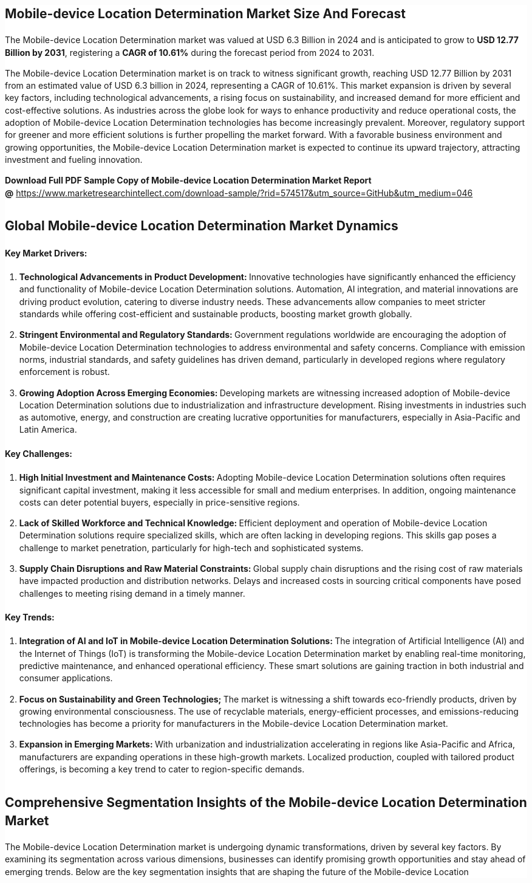 <h2>Mobile-device Location Determination Market Size And Forecast</h2><p>The Mobile-device Location Determination market was valued at USD 6.3 Billion in 2024 and is anticipated to grow to <strong>USD 12.77 Billion by 2031</strong>, registering a <strong>CAGR of 10.61%</strong> during the forecast period from 2024 to 2031.</p><p>The Mobile-device Location Determination market is on track to witness significant growth, reaching USD 12.77 Billion by 2031 from an estimated value of USD 6.3 billion in 2024, representing a CAGR of 10.61%. This market expansion is driven by several key factors, including technological advancements, a rising focus on sustainability, and increased demand for more efficient and cost-effective solutions. As industries across the globe look for ways to enhance productivity and reduce operational costs, the adoption of Mobile-device Location Determination technologies has become increasingly prevalent. Moreover, regulatory support for greener and more efficient solutions is further propelling the market forward. With a favorable business environment and growing opportunities, the Mobile-device Location Determination market is expected to continue its upward trajectory, attracting investment and fueling innovation.</p><p><strong>Download Full PDF Sample Copy of Mobile-device Location Determination Market Report @</strong>&nbsp;<a href="https://www.marketresearchintellect.com/download-sample/?rid=574517&amp;utm_source=GitHub&amp;utm_medium=046">https://www.marketresearchintellect.com/download-sample/?rid=574517&amp;utm_source=GitHub&amp;utm_medium=046</a></p><h2>Global Mobile-device Location Determination Market Dynamics</h2><h4><strong>Key Market Drivers:</strong></h4><ol><li><p><strong>Technological Advancements in Product Development:&nbsp;</strong>Innovative technologies have significantly enhanced the efficiency and functionality of Mobile-device Location Determination solutions. Automation, AI integration, and material innovations are driving product evolution, catering to diverse industry needs. These advancements allow companies to meet stricter standards while offering cost-efficient and sustainable products, boosting market growth globally.</p></li><li><p><strong>Stringent Environmental and Regulatory Standards:&nbsp;</strong>Government regulations worldwide are encouraging the adoption of Mobile-device Location Determination technologies to address environmental and safety concerns. Compliance with emission norms, industrial standards, and safety guidelines has driven demand, particularly in developed regions where regulatory enforcement is robust.</p></li><li><p><strong>Growing Adoption Across Emerging Economies:&nbsp;</strong>Developing markets are witnessing increased adoption of Mobile-device Location Determination solutions due to industrialization and infrastructure development. Rising investments in industries such as automotive, energy, and construction are creating lucrative opportunities for manufacturers, especially in Asia-Pacific and Latin America.</p></li></ol><h4><strong>Key Challenges:</strong></h4><ol><li><p><strong>High Initial Investment and Maintenance Costs:&nbsp;</strong>Adopting Mobile-device Location Determination solutions often requires significant capital investment, making it less accessible for small and medium enterprises. In addition, ongoing maintenance costs can deter potential buyers, especially in price-sensitive regions.</p></li><li><p><strong>Lack of Skilled Workforce and Technical Knowledge:&nbsp;</strong>Efficient deployment and operation of Mobile-device Location Determination solutions require specialized skills, which are often lacking in developing regions. This skills gap poses a challenge to market penetration, particularly for high-tech and sophisticated systems.</p></li><li><p><strong>Supply Chain Disruptions and Raw Material Constraints:&nbsp;</strong>Global supply chain disruptions and the rising cost of raw materials have impacted production and distribution networks. Delays and increased costs in sourcing critical components have posed challenges to meeting rising demand in a timely manner.</p></li></ol><h4><strong>Key Trends:</strong></h4><ol><li><p><strong>Integration of AI and IoT in Mobile-device Location Determination Solutions:&nbsp;</strong>The integration of Artificial Intelligence (AI) and the Internet of Things (IoT) is transforming the Mobile-device Location Determination market by enabling real-time monitoring, predictive maintenance, and enhanced operational efficiency. These smart solutions are gaining traction in both industrial and consumer applications.</p></li><li><p><strong>Focus on Sustainability and Green Technologies;&nbsp;</strong>The market is witnessing a shift towards eco-friendly products, driven by growing environmental consciousness. The use of recyclable materials, energy-efficient processes, and emissions-reducing technologies has become a priority for manufacturers in the Mobile-device Location Determination market.</p></li><li><p><strong>Expansion in Emerging Markets:&nbsp;</strong>With urbanization and industrialization accelerating in regions like Asia-Pacific and Africa, manufacturers are expanding operations in these high-growth markets. Localized production, coupled with tailored product offerings, is becoming a key trend to cater to region-specific demands.</p></li></ol><div class="article-main__content" data-test-id="publishing-text-block"><h2>Comprehensive Segmentation Insights of the Mobile-device Location Determination Market</h2><p>The Mobile-device Location Determination market is undergoing dynamic transformations, driven by several key factors. By examining its segmentation across various dimensions, businesses can identify promising growth opportunities and stay ahead of emerging trends. Below are the key segmentation insights that are shaping the future of the Mobile-device Location